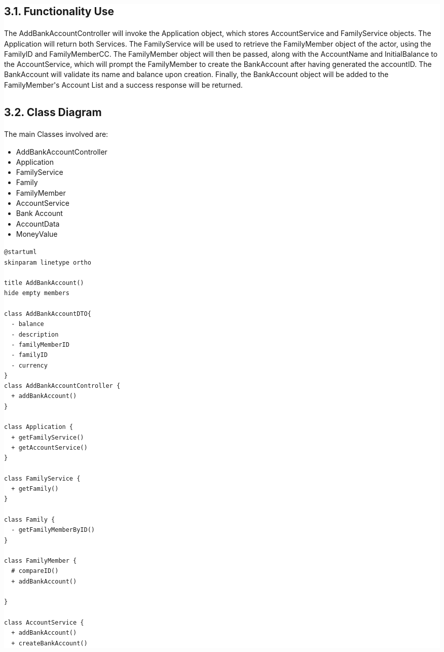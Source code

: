 ## 3.1. Functionality Use

The AddBankAccountController will invoke the Application object, which stores AccountService and FamilyService objects. The Application will return both Services. The FamilyService will be used to retrieve the FamilyMember object of the actor, using the FamilyID and FamilyMemberCC. The FamilyMember object will then be passed, along with the AccountName and InitialBalance to the AccountService, which will prompt the FamilyMember to create the BankAccount after having generated the accountID. The BankAccount will validate its name and balance upon creation. Finally, the BankAccount object will be added to the FamilyMember's Account List and a success response will be returned.


## 3.2. Class Diagram
The main Classes involved are:
- AddBankAccountController
- Application
- FamilyService
- Family
- FamilyMember
- AccountService
- Bank Account
- AccountData
- MoneyValue

```puml
@startuml
skinparam linetype ortho

title AddBankAccount()
hide empty members

class AddBankAccountDTO{
  - balance
  - description
  - familyMemberID
  - familyID
  - currency
}
class AddBankAccountController {
  + addBankAccount()
}

class Application {
  + getFamilyService()
  + getAccountService()
}

class FamilyService {
  + getFamily()
}

class Family {
  - getFamilyMemberByID()  
}

class FamilyMember {
  # compareID()
  + addBankAccount()
  
}

class AccountService {
  + addBankAccount()
  + createBankAccount()
```